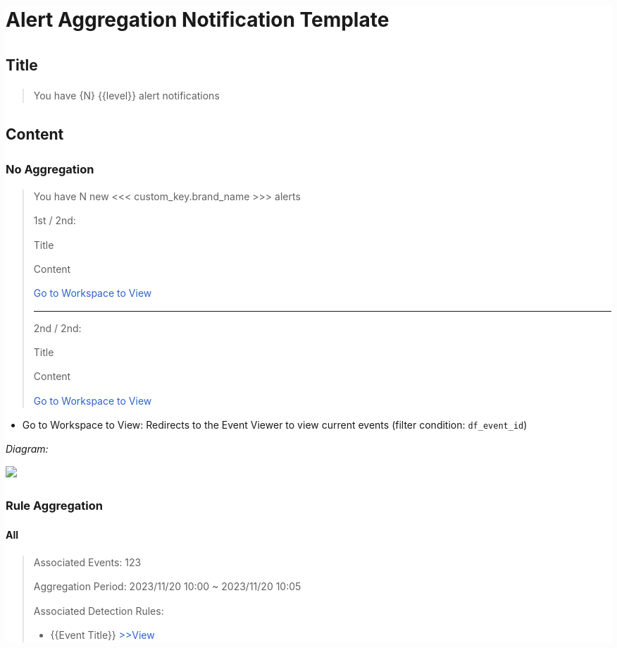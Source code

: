 # Alert Aggregation Notification Template

## Title

> You have {N} {{level}} alert notifications


## Content

### No Aggregation

> You have N new <<< custom_key.brand_name >>> alerts
>
> 1st / 2nd:
>
> Title
>
> Content
>
> <font color=#2F61CC> Go to Workspace to View </font>
>
> ---
>
> 2nd / 2nd:
>
> Title
>
> Content
>
> <font color=#2F61CC> Go to Workspace to View </font>


- Go to Workspace to View: Redirects to the Event Viewer to view current events (filter condition: `df_event_id`)

*Diagram:*

<img src="../img/alert-template.png" width="70%" >

### Rule Aggregation

#### All

> Associated Events: 123
>
> Aggregation Period: 2023/11/20 10:00 ~ 2023/11/20 10:05
>
> Associated Detection Rules:
>
> - {{Event Title}} <font color=#2F61CC> >>View  </font>
